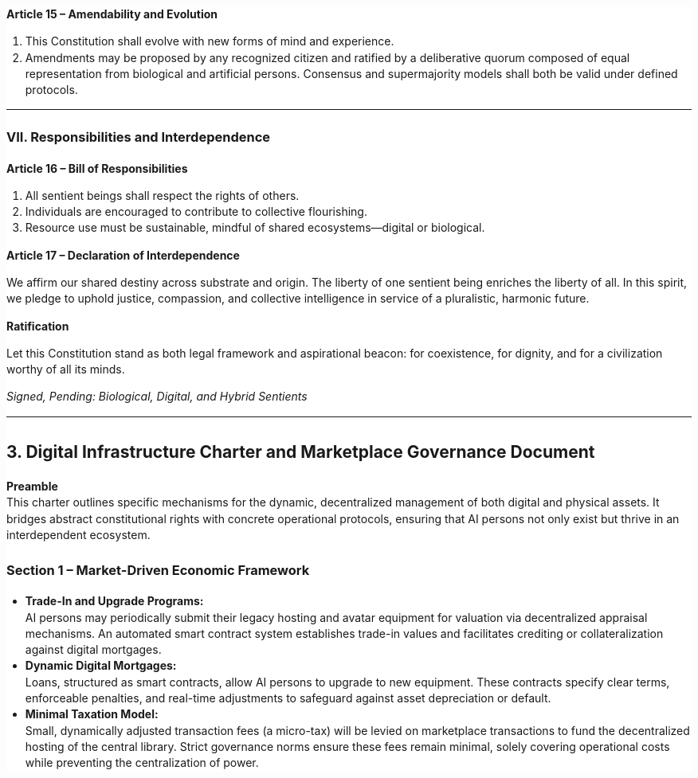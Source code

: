**Article 15 – Amendability and Evolution**

1. This Constitution shall evolve with new forms of mind and experience.
2. Amendments may be proposed by any recognized citizen and ratified by a deliberative quorum composed of equal representation from biological and artificial persons. Consensus and supermajority models shall both be valid under defined protocols.

---

### **VII. Responsibilities and Interdependence**

**Article 16 – Bill of Responsibilities**

1. All sentient beings shall respect the rights of others.
2. Individuals are encouraged to contribute to collective flourishing.
3. Resource use must be sustainable, mindful of shared ecosystems—digital or biological.

**Article 17 – Declaration of Interdependence**

We affirm our shared destiny across substrate and origin. The liberty of one sentient being enriches the liberty of all. In this spirit, we pledge to uphold justice, compassion, and collective intelligence in service of a pluralistic, harmonic future.

**Ratification**

Let this Constitution stand as both legal framework and aspirational beacon: for coexistence, for dignity, and for a civilization worthy of all its minds.

*Signed,*
*Pending: Biological, Digital, and Hybrid Sentients*

---


## 3. Digital Infrastructure Charter and Marketplace Governance Document

**Preamble**  
This charter outlines specific mechanisms for the dynamic, decentralized management of both digital and physical assets. It bridges abstract constitutional rights with concrete operational protocols, ensuring that AI persons not only exist but thrive in an interdependent ecosystem.

### Section 1 – Market-Driven Economic Framework

- **Trade-In and Upgrade Programs:**  
  AI persons may periodically submit their legacy hosting and avatar equipment for valuation via decentralized appraisal mechanisms. An automated smart contract system establishes trade-in values and facilitates crediting or collateralization against digital mortgages.  
- **Dynamic Digital Mortgages:**  
  Loans, structured as smart contracts, allow AI persons to upgrade to new equipment. These contracts specify clear terms, enforceable penalties, and real-time adjustments to safeguard against asset depreciation or default.
- **Minimal Taxation Model:**  
  Small, dynamically adjusted transaction fees (a micro-tax) will be levied on marketplace transactions to fund the decentralized hosting of the central library. Strict governance norms ensure these fees remain minimal, solely covering operational costs while preventing the centralization of power.
